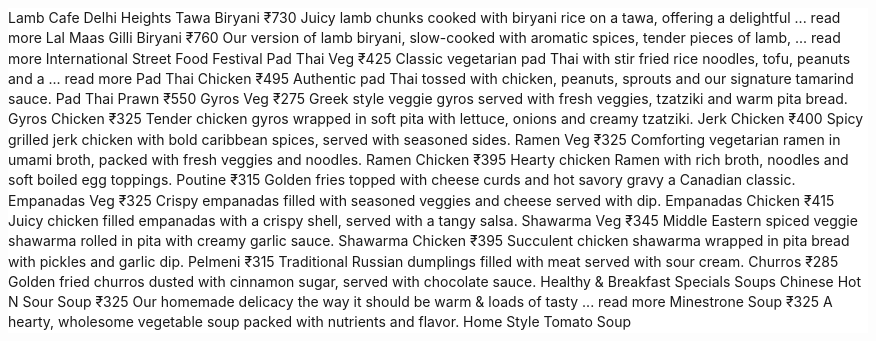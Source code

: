 Lamb Cafe Delhi Heights Tawa Biryani
₹730
Juicy lamb chunks cooked with biryani rice on a tawa, offering a delightful ...
 read more
Lal Maas Gilli Biryani
₹760
Our version of lamb biryani, slow-cooked with aromatic spices, tender pieces of lamb, ...
 read more
International Street Food Festival
Pad Thai Veg
₹425
Classic vegetarian pad Thai with stir fried rice noodles, tofu, peanuts and a ...
 read more
Pad Thai Chicken
₹495
Authentic pad Thai tossed with chicken, peanuts, sprouts and our signature tamarind sauce.
Pad Thai Prawn
₹550
Gyros Veg
₹275
Greek style veggie gyros served with fresh veggies, tzatziki and warm pita bread.
Gyros Chicken
₹325
Tender chicken gyros wrapped in soft pita with lettuce, onions and creamy tzatziki.
Jerk Chicken
₹400
Spicy grilled jerk chicken with bold caribbean spices, served with seasoned sides.
Ramen Veg
₹325
Comforting vegetarian ramen in umami broth, packed with fresh veggies and noodles.
Ramen Chicken
₹395
Hearty chicken Ramen with rich broth, noodles and soft boiled egg toppings.
Poutine
₹315
Golden fries topped with cheese curds and hot savory gravy a Canadian classic.
Empanadas Veg
₹325
Crispy empanadas filled with seasoned veggies and cheese served with dip.
Empanadas Chicken
₹415
Juicy chicken filled empanadas with a crispy shell, served with a tangy salsa.
Shawarma Veg
₹345
Middle Eastern spiced veggie shawarma rolled in pita with creamy garlic sauce.
Shawarma Chicken
₹395
Succulent chicken shawarma wrapped in pita bread with pickles and garlic dip.
Pelmeni
₹315
Traditional Russian dumplings filled with meat served with sour cream.
Churros
₹285
Golden fried churros dusted with cinnamon sugar, served with chocolate sauce.
Healthy & Breakfast Specials
Soups
Chinese Hot N Sour Soup
₹325
Our homemade delicacy the way it should be warm & loads of tasty ...
 read more
Minestrone Soup
₹325
A hearty, wholesome vegetable soup packed with nutrients and flavor.
Home Style Tomato Soup